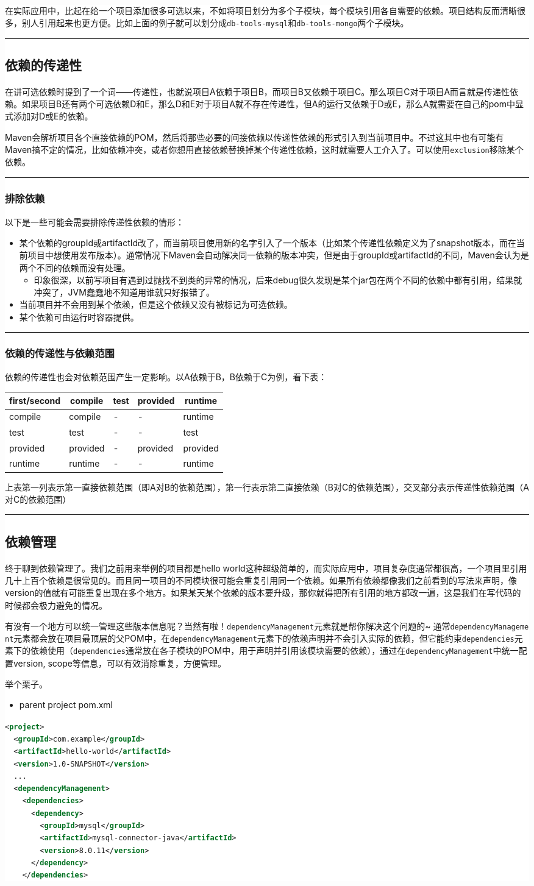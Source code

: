 在实际应用中，比起在给一个项目添加很多可选以来，不如将项目划分为多个子模块，每个模块引用各自需要的依赖。项目结构反而清晰很多，别人引用起来也更方便。比如上面的例子就可以划分成`db-tools-mysql`和`db-tools-mongo`两个子模块。

---
## 依赖的传递性
在讲可选依赖时提到了一个词——传递性，也就说项目A依赖于项目B，而项目B又依赖于项目C。那么项目C对于项目A而言就是传递性依赖。如果项目B还有两个可选依赖D和E，那么D和E对于项目A就不存在传递性，但A的运行又依赖于D或E，那么A就需要在自己的pom中显式添加对D或E的依赖。

Maven会解析项目各个直接依赖的POM，然后将那些必要的间接依赖以传递性依赖的形式引入到当前项目中。不过这其中也有可能有Maven搞不定的情况，比如依赖冲突，或者你想用直接依赖替换掉某个传递性依赖，这时就需要人工介入了。可以使用`exclusion`移除某个依赖。

---

### 排除依赖
以下是一些可能会需要排除传递性依赖的情形：

* 某个依赖的groupId或artifactId改了，而当前项目使用新的名字引入了一个版本（比如某个传递性依赖定义为了snapshot版本，而在当前项目中想使用发布版本）。通常情况下Maven会自动解决同一依赖的版本冲突，但是由于groupId或artifactId的不同，Maven会认为是两个不同的依赖而没有处理。
    * 印象很深，以前写项目有遇到过抛找不到类的异常的情况，后来debug很久发现是某个jar包在两个不同的依赖中都有引用，结果就冲突了，JVM蠢蠢地不知道用谁就只好报错了。
* 当前项目并不会用到某个依赖，但是这个依赖又没有被标记为可选依赖。
* 某个依赖可由运行时容器提供。


---

### 依赖的传递性与依赖范围
依赖的传递性也会对依赖范围产生一定影响。以A依赖于B，B依赖于C为例，看下表：

first/second | compile | test | provided | runtime
---|---|---|---|---
compile | compile | - | - | runtime
test | test | - | - | test
provided | provided | - | provided | provided
runtime | runtime | - | - | runtime

上表第一列表示第一直接依赖范围（即A对B的依赖范围），第一行表示第二直接依赖（B对C的依赖范围），交叉部分表示传递性依赖范围（A对C的依赖范围） 

---
## 依赖管理
终于聊到依赖管理了。我们之前用来举例的项目都是hello world这种超级简单的，而实际应用中，项目复杂度通常都很高，一个项目里引用几十上百个依赖是很常见的。而且同一项目的不同模块很可能会重复引用同一个依赖。如果所有依赖都像我们之前看到的写法来声明，像version的值就有可能重复出现在多个地方。如果某天某个依赖的版本要升级，那你就得把所有引用的地方都改一遍，这是我们在写代码的时候都会极力避免的情况。

有没有一个地方可以统一管理这些版本信息呢？当然有啦！`dependencyManagement`元素就是帮你解决这个问题的~
通常`dependencyManagement`元素都会放在项目最顶层的父POM中，在`dependencyManagement`元素下的依赖声明并不会引入实际的依赖，但它能约束`dependencies`元素下的依赖使用（`dependencies`通常放在各子模块的POM中，用于声明并引用该模块需要的依赖），通过在`dependencyManagement`中统一配置version, scope等信息，可以有效消除重复，方便管理。

举个栗子。

* parent project pom.xml

```xml
<project>
  <groupId>com.example</groupId>
  <artifactId>hello-world</artifactId>
  <version>1.0-SNAPSHOT</version>
  ...
  <dependencyManagement>
    <dependencies>
      <dependency>
        <groupId>mysql</groupId>
        <artifactId>mysql-connector-java</artifactId>
        <version>8.0.11</version>
      </dependency>
    </dependencies>
```